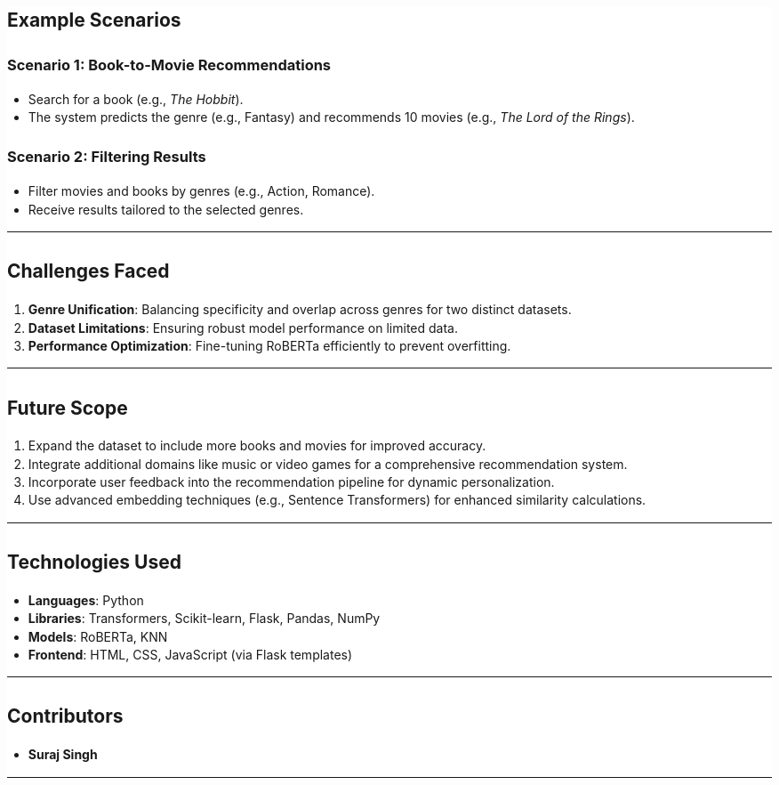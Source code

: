 
## **Example Scenarios**  

### **Scenario 1: Book-to-Movie Recommendations**  
- Search for a book (e.g., *The Hobbit*).  
- The system predicts the genre (e.g., Fantasy) and recommends 10 movies (e.g., *The Lord of the Rings*).  

### **Scenario 2: Filtering Results**  
- Filter movies and books by genres (e.g., Action, Romance).  
- Receive results tailored to the selected genres.  

---

## **Challenges Faced**  
1. **Genre Unification**: Balancing specificity and overlap across genres for two distinct datasets.  
2. **Dataset Limitations**: Ensuring robust model performance on limited data.  
3. **Performance Optimization**: Fine-tuning RoBERTa efficiently to prevent overfitting.  

---

## **Future Scope**  
1. Expand the dataset to include more books and movies for improved accuracy.  
2. Integrate additional domains like music or video games for a comprehensive recommendation system.  
3. Incorporate user feedback into the recommendation pipeline for dynamic personalization.  
4. Use advanced embedding techniques (e.g., Sentence Transformers) for enhanced similarity calculations.  

---

## **Technologies Used**  
- **Languages**: Python  
- **Libraries**: Transformers, Scikit-learn, Flask, Pandas, NumPy  
- **Models**: RoBERTa, KNN  
- **Frontend**: HTML, CSS, JavaScript (via Flask templates)  

---

## **Contributors**  
- **Suraj Singh**  

---

